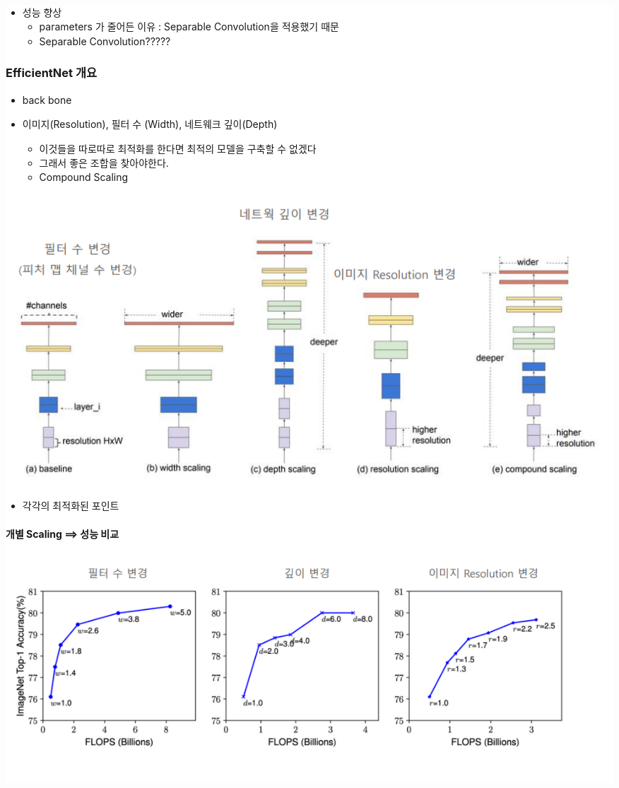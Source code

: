 - 성능 향상
  - parameters 가 줄어든 이유 : Separable Convolution을 적용했기 때문
  - Separable Convolution?????





### EfficientNet 개요

- back bone

- 이미지(Resolution), 필터 수 (Width), 네트웨크 깊이(Depth)
  - 이것들을 따로따로 최적화를 한다면 최적의 모델을 구축할 수 없겠다
  - 그래서 좋은 조합을 찾아야한다.
  - Compound Scaling



![image-20220603170148353](14_EfficientDet.assets/image-20220603170148353.png)

- 각각의 최적화된 포인트



#### 개별 Scaling ==> 성능 비교

![image-20220603170703959](14_EfficientDet.assets/image-20220603170703959.png)

